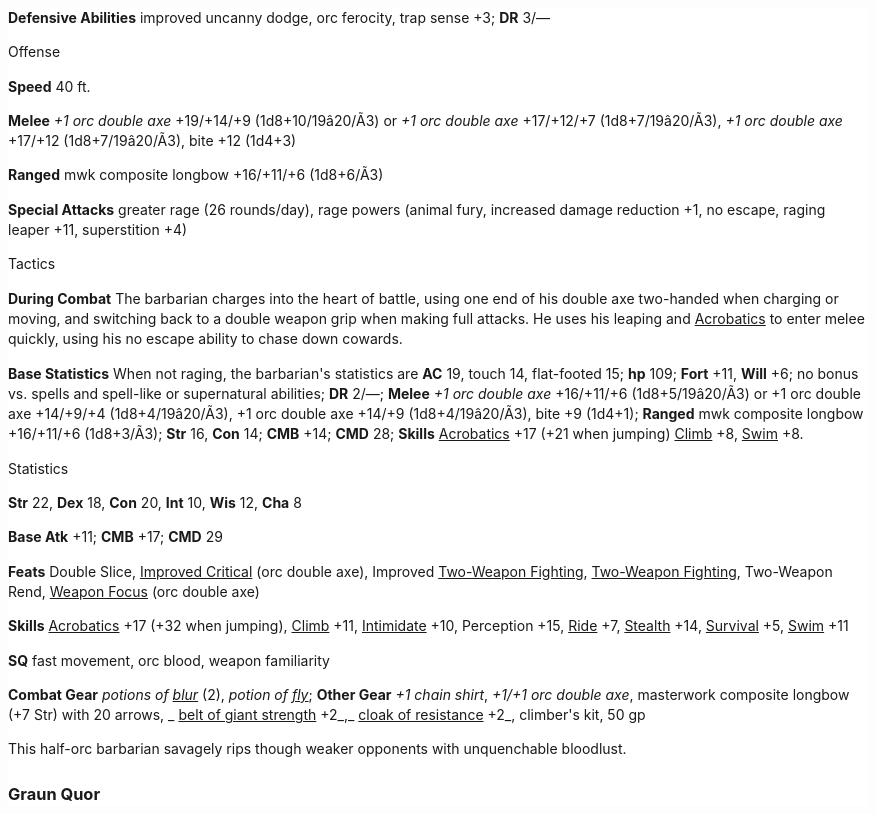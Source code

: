 **Defensive Abilities** improved uncanny dodge, orc ferocity, trap sense +3; **DR** 3/—

Offense

**Speed** 40 ft.

**Melee** _+1 orc double axe_ +19/+14/+9 (1d8+10/19â20/Ã3) or _+1 orc double axe_ +17/+12/+7 (1d8+7/19â20/Ã3), _+1 orc double axe_ +17/+12 (1d8+7/19â20/Ã3), bite +12 (1d4+3)

**Ranged** mwk composite longbow +16/+11/+6 (1d8+6/Ã3)

**Special Attacks** greater rage (26 rounds/day), rage powers (animal fury, increased damage reduction +1, no escape, raging leaper +11, superstition +4)

Tactics

**During Combat** The barbarian charges into the heart of battle, using one end of his double axe two-handed when charging or moving, and switching back to a double weapon grip when making full attacks. He uses his leaping and [Acrobatics](/pathfinderRPG/prd/skills/acrobatics.html#_acrobatics) to enter melee quickly, using his no escape ability to chase down cowards.

**Base Statistics** When not raging, the barbarian's statistics are **AC** 19, touch 14, flat-footed 15; **hp** 109; **Fort** +11, **Will** +6; no bonus vs. spells and spell-like or supernatural abilities; **DR** 2/—; **Melee** _+1 orc double axe_ +16/+11/+6 (1d8+5/19â20/Ã3) or +1 orc double axe +14/+9/+4 (1d8+4/19â20/Ã3), +1 orc double axe +14/+9 (1d8+4/19â20/Ã3), bite +9 (1d4+1); **Ranged** mwk composite longbow +16/+11/+6 (1d8+3/Ã3); **Str** 16, **Con** 14; **CMB** +14; **CMD** 28; **Skills** [Acrobatics](/pathfinderRPG/prd/skills/acrobatics.html#_acrobatics) +17 (+21 when jumping) [Climb](/pathfinderRPG/prd/skills/climb.html#_climb) +8, [Swim](/pathfinderRPG/prd/skills/swim.html#_swim) +8.

Statistics

**Str** 22, **Dex** 18, **Con** 20, **Int** 10, **Wis** 12, **Cha** 8

**Base Atk** +11; **CMB** +17; **CMD** 29

**Feats** Double Slice, [Improved Critical](/pathfinderRPG/prd/feats.html#_improved-critical) (orc double axe), Improved [Two-Weapon Fighting](/pathfinderRPG/prd/feats.html#_two-weapon-fighting), [Two-Weapon Fighting](/pathfinderRPG/prd/feats.html#_two-weapon-fighting), Two-Weapon Rend, [Weapon Focus](/pathfinderRPG/prd/feats.html#_weapon-focus) (orc double axe)

**Skills** [Acrobatics](/pathfinderRPG/prd/skills/acrobatics.html#_acrobatics) +17 (+32 when jumping), [Climb](/pathfinderRPG/prd/skills/climb.html#_climb) +11, [Intimidate](/pathfinderRPG/prd/skills/intimidate.html#_intimidate) +10, Perception +15, [Ride](/pathfinderRPG/prd/skills/ride.html#_ride) +7, [Stealth](/pathfinderRPG/prd/skills/stealth.html#_stealth) +14, [Survival](/pathfinderRPG/prd/skills/survival.html#_survival) +5, [Swim](/pathfinderRPG/prd/skills/swim.html#_swim) +11

**SQ** fast movement, orc blood, weapon familiarity

**Combat Gear** _potions of [blur](/pathfinderRPG/prd/spells/blur.html#_blur)_ (2), _potion of [fly](/pathfinderRPG/prd/spells/fly.html)_; **Other Gear** _+1 chain shirt_, _+1/+1 orc double axe_, masterwork composite longbow (+7 Str) with 20 arrows, _ [belt of giant strength](/pathfinderRPG/prd/magicItems/wondrousItems.html#_belt-of-giant-strength) +2_,_ [cloak of resistance](/pathfinderRPG/prd/magicItems/wondrousItems.html#_cloak-of-resistance) +2_, climber's kit, 50 gp

This half-orc barbarian savagely rips though weaker opponents with unquenchable bloodlust.

### Graun Quor
